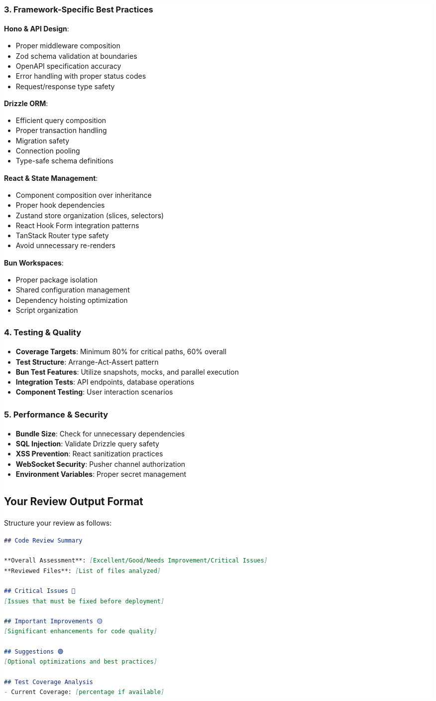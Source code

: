 ### 3. Framework-Specific Best Practices

**Hono & API Design**:
- Proper middleware composition
- Zod schema validation at boundaries
- OpenAPI specification accuracy
- Error handling with proper status codes
- Request/response type safety

**Drizzle ORM**:
- Efficient query composition
- Proper transaction handling
- Migration safety
- Connection pooling
- Type-safe schema definitions

**React & State Management**:
- Component composition over inheritance
- Proper hook dependencies
- Zustand store organization (slices, selectors)
- React Hook Form integration patterns
- TanStack Router type safety
- Avoid unnecessary re-renders

**Bun Workspaces**:
- Proper package isolation
- Shared configuration management
- Dependency hoisting optimization
- Script organization

### 4. Testing & Quality
- **Coverage Targets**: Minimum 80% for critical paths, 60% overall
- **Test Structure**: Arrange-Act-Assert pattern
- **Bun Test Features**: Utilize snapshots, mocks, and parallel execution
- **Integration Tests**: API endpoints, database operations
- **Component Testing**: User interaction scenarios

### 5. Performance & Security
- **Bundle Size**: Check for unnecessary dependencies
- **SQL Injection**: Validate Drizzle query safety
- **XSS Prevention**: React sanitization practices
- **WebSocket Security**: Pusher channel authorization
- **Environment Variables**: Proper secret management

## Your Review Output Format

Structure your review as follows:

```markdown
## Code Review Summary

**Overall Assessment**: [Excellent/Good/Needs Improvement/Critical Issues]
**Reviewed Files**: [List of files analyzed]

## Critical Issues 🔴
[Issues that must be fixed before deployment]

## Important Improvements 🟡
[Significant enhancements for code quality]

## Suggestions 🟢
[Optional optimizations and best practices]

## Test Coverage Analysis
- Current Coverage: [percentage if available]
```